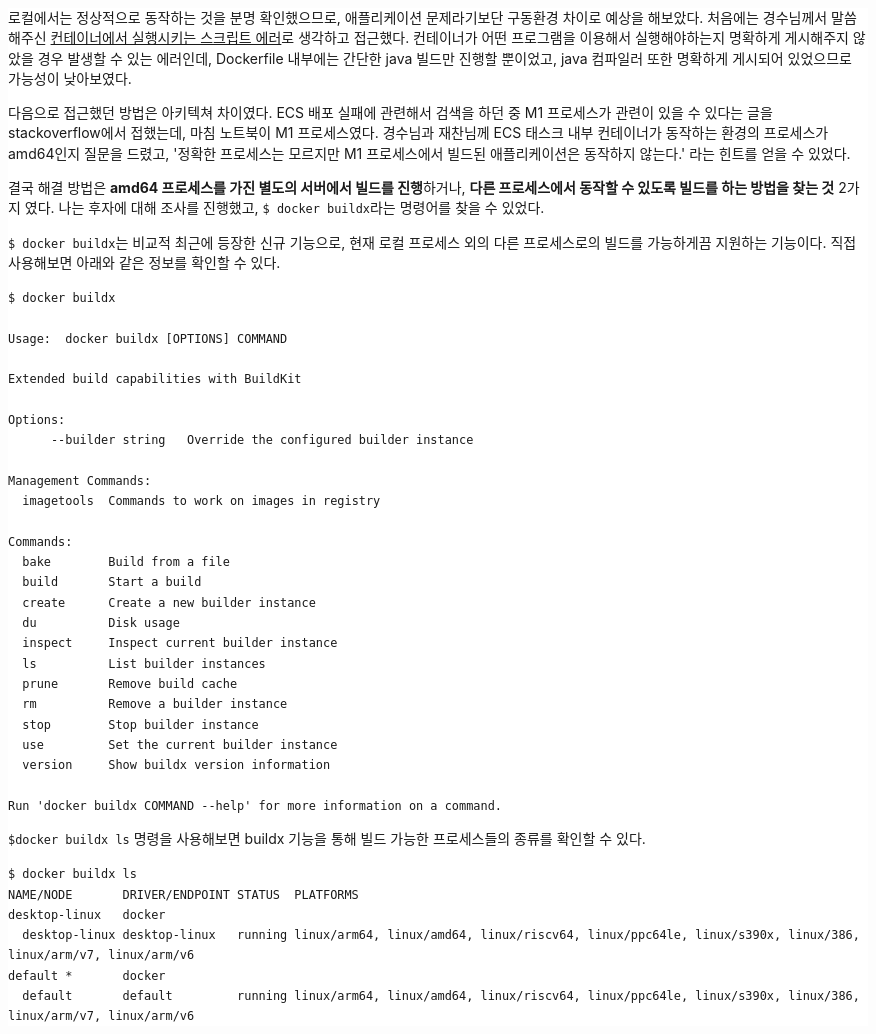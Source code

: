 로컬에서는 정상적으로 동작하는 것을 분명 확인했으므로, 애플리케이션 문제라기보단 구동환경 차이로 예상을 해보았다.
처음에는 경수님께서 말씀해주신 [컨테이너에서 실행시키는 스크립트 에러](https://mns010.tistory.com/30)로 생각하고 접근했다. 
컨테이너가 어떤 프로그램을 이용해서 실행해야하는지 명확하게 게시해주지 않았을 경우 발생할 수 있는 에러인데, 
Dockerfile 내부에는 간단한 java 빌드만 진행할 뿐이었고, java 컴파일러 또한 명확하게 게시되어 있었으므로 
가능성이 낮아보였다.

다음으로 접근했던 방법은 아키텍쳐 차이였다. ECS 배포 실패에 관련해서 검색을 하던 중 M1 프로세스가 
관련이 있을 수 있다는 글을 stackoverflow에서 접했는데, 마침 노트북이 M1 프로세스였다.
경수님과 재찬님께 ECS 태스크 내부 컨테이너가 동작하는 환경의 프로세스가 amd64인지 질문을 드렸고,
'정확한 프로세스는 모르지만 M1 프로세스에서 빌드된 애플리케이션은 동작하지 않는다.' 라는 힌트를 얻을 수 있었다.

결국 해결 방법은 **amd64 프로세스를 가진 별도의 서버에서 빌드를 진행**하거나, 
**다른 프로세스에서 동작할 수 있도록 빌드를 하는 방법을 찾는 것** 2가지 였다.
나는 후자에 대해 조사를 진행했고, `$ docker buildx`라는 명령어를 찾을 수 있었다.

`$ docker buildx`는 비교적 최근에 등장한 신규 기능으로, 
현재 로컬 프로세스 외의 다른 프로세스로의 빌드를 가능하게끔 지원하는 기능이다.
직접 사용해보면 아래와 같은 정보를 확인할 수 있다.

```
$ docker buildx

Usage:  docker buildx [OPTIONS] COMMAND

Extended build capabilities with BuildKit

Options:
      --builder string   Override the configured builder instance

Management Commands:
  imagetools  Commands to work on images in registry

Commands:
  bake        Build from a file
  build       Start a build
  create      Create a new builder instance
  du          Disk usage
  inspect     Inspect current builder instance
  ls          List builder instances
  prune       Remove build cache
  rm          Remove a builder instance
  stop        Stop builder instance
  use         Set the current builder instance
  version     Show buildx version information

Run 'docker buildx COMMAND --help' for more information on a command.
```

`$docker buildx ls` 명령을 사용해보면 buildx 기능을 통해 빌드 가능한 프로세스들의 종류를 확인할 수 있다.

```
$ docker buildx ls
NAME/NODE       DRIVER/ENDPOINT STATUS  PLATFORMS
desktop-linux   docker
  desktop-linux desktop-linux   running linux/arm64, linux/amd64, linux/riscv64, linux/ppc64le, linux/s390x, linux/386, linux/arm/v7, linux/arm/v6
default *       docker
  default       default         running linux/arm64, linux/amd64, linux/riscv64, linux/ppc64le, linux/s390x, linux/386, linux/arm/v7, linux/arm/v6
```
